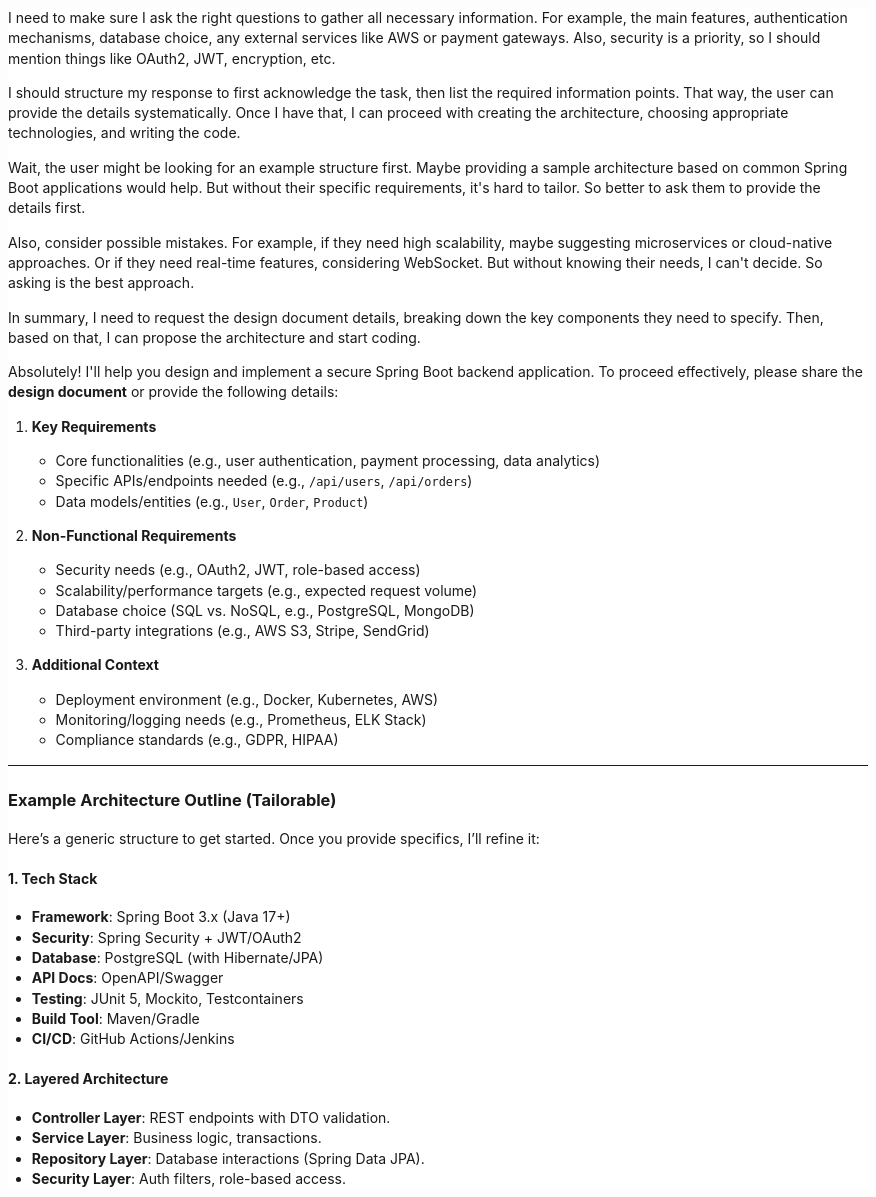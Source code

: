 I need to make sure I ask the right questions to gather all necessary information. For example, the main features, authentication mechanisms, database choice, any external services like AWS or payment gateways. Also, security is a priority, so I should mention things like OAuth2, JWT, encryption, etc.

I should structure my response to first acknowledge the task, then list the required information points. That way, the user can provide the details systematically. Once I have that, I can proceed with creating the architecture, choosing appropriate technologies, and writing the code.

Wait, the user might be looking for an example structure first. Maybe providing a sample architecture based on common Spring Boot applications would help. But without their specific requirements, it's hard to tailor. So better to ask them to provide the details first.

Also, consider possible mistakes. For example, if they need high scalability, maybe suggesting microservices or cloud-native approaches. Or if they need real-time features, considering WebSocket. But without knowing their needs, I can't decide. So asking is the best approach.

In summary, I need to request the design document details, breaking down the key components they need to specify. Then, based on that, I can propose the architecture and start coding.
</think>

Absolutely! I'll help you design and implement a secure Spring Boot backend application. To proceed effectively, please share the **design document** or provide the following details:

1. **Key Requirements**  
   - Core functionalities (e.g., user authentication, payment processing, data analytics)
   - Specific APIs/endpoints needed (e.g., `/api/users`, `/api/orders`)
   - Data models/entities (e.g., `User`, `Order`, `Product`)

2. **Non-Functional Requirements**  
   - Security needs (e.g., OAuth2, JWT, role-based access)
   - Scalability/performance targets (e.g., expected request volume)
   - Database choice (SQL vs. NoSQL, e.g., PostgreSQL, MongoDB)
   - Third-party integrations (e.g., AWS S3, Stripe, SendGrid)

3. **Additional Context**  
   - Deployment environment (e.g., Docker, Kubernetes, AWS)
   - Monitoring/logging needs (e.g., Prometheus, ELK Stack)
   - Compliance standards (e.g., GDPR, HIPAA)

---

### Example Architecture Outline (Tailorable)
Here’s a generic structure to get started. Once you provide specifics, I’ll refine it:

#### 1. **Tech Stack**  
   - **Framework**: Spring Boot 3.x (Java 17+)  
   - **Security**: Spring Security + JWT/OAuth2  
   - **Database**: PostgreSQL (with Hibernate/JPA)  
   - **API Docs**: OpenAPI/Swagger  
   - **Testing**: JUnit 5, Mockito, Testcontainers  
   - **Build Tool**: Maven/Gradle  
   - **CI/CD**: GitHub Actions/Jenkins  

#### 2. **Layered Architecture**  
   - **Controller Layer**: REST endpoints with DTO validation.  
   - **Service Layer**: Business logic, transactions.  
   - **Repository Layer**: Database interactions (Spring Data JPA).  
   - **Security Layer**: Auth filters, role-based access.  
